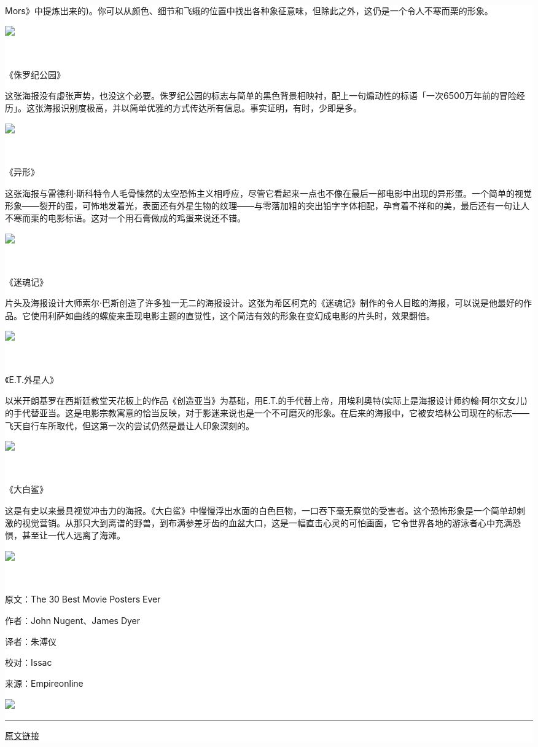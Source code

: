 Mors》中提炼出来的)。你可以从颜色、细节和飞蛾的位置中找出各种象征意味，但除此之外，这仍是一个令人不寒而栗的形象。</span></p><p><img data-ratio="1.4796296296296296" data-src="https://mmbiz.qpic.cn/sz_mmbiz_jpg/EFslqW2FxBPFawiaZkodx44zDOL7C0WuyFyIu6XPwtBPG9W3ammTbUib5obKxicia7W4mazuXWNCTQgwcoU4wRJgZw/640?wx_fmt=jpeg" data-type="jpeg" data-w="540" src="https://mmbiz.qpic.cn/sz_mmbiz_jpg/EFslqW2FxBPFawiaZkodx44zDOL7C0WuyFyIu6XPwtBPG9W3ammTbUib5obKxicia7W4mazuXWNCTQgwcoU4wRJgZw/640?wx_fmt=jpeg"></p><p><br></p><p><span>《侏罗纪公园》</span></p><p data-track="50"><span>这张海报没有虚张声势，也没这个必要。侏罗纪公园的标志与简单的黑色背景相映衬，配上一句煽动性的标语「一次6500万年前的冒险经历」。这张海报识别度极高，并以简单优雅的方式传达所有信息。事实证明，有时，少即是多。</span></p><p><img data-ratio="1.5222222222222221" data-src="https://mmbiz.qpic.cn/sz_mmbiz_jpg/EFslqW2FxBPFawiaZkodx44zDOL7C0WuygYBMlm8I3B3VkR5ArJcfSQp0VswHryiab03hg1523FxukCRyibU43hoA/640?wx_fmt=jpeg" data-type="jpeg" data-w="540" src="https://mmbiz.qpic.cn/sz_mmbiz_jpg/EFslqW2FxBPFawiaZkodx44zDOL7C0WuygYBMlm8I3B3VkR5ArJcfSQp0VswHryiab03hg1523FxukCRyibU43hoA/640?wx_fmt=jpeg"></p><p><br></p><p data-track="51"><span><span>《异形》</span></span></p><p data-track="52"><span>这张海报与雷德利·斯科特令人毛骨悚然的太空恐怖主义相呼应，尽管它看起来一点也不像在最后一部电影中出现的异形蛋。一个简单的视觉形象——裂开的蛋，可怖地发着光，表面还有外星生物的纹理——与零落加粗的突出铅字字体相配，孕育着不祥和的美，最后还有一句让人不寒而栗的电影标语。这对一个用石膏做成的鸡蛋来说还不错。</span></p><p><img data-ratio="1.5" data-src="https://mmbiz.qpic.cn/sz_mmbiz_jpg/EFslqW2FxBPFawiaZkodx44zDOL7C0WuyLgLJx5RTR3NJOBRcQINYUJNGElu8xSdy11pfuX4SOs0eJX9Maqs8aA/640?wx_fmt=jpeg" data-type="jpeg" data-w="540" src="https://mmbiz.qpic.cn/sz_mmbiz_jpg/EFslqW2FxBPFawiaZkodx44zDOL7C0WuyLgLJx5RTR3NJOBRcQINYUJNGElu8xSdy11pfuX4SOs0eJX9Maqs8aA/640?wx_fmt=jpeg"></p><p><br></p><p data-track="53"><span><span>《迷魂记》</span></span></p><p data-track="54"><span>片头及海报设计大师索尔·巴斯创造了许多独一无二的海报设计。这张为希区柯克的《迷魂记》制作的令人目眩的海报，可以说是他最好的作品。它使用利萨如曲线的螺旋来重现电影主题的直觉性，这个简洁有效的形象在变幻成电影的片头时，效果翻倍。</span></p><p><img data-ratio="1.5" data-src="https://mmbiz.qpic.cn/sz_mmbiz_jpg/EFslqW2FxBPFawiaZkodx44zDOL7C0WuyHBic5D46HiaNCnYKhLsSgkjPWCVGNmSIKOFiazL7C2Ew7LzEniaazjv83Q/640?wx_fmt=jpeg" data-type="jpeg" data-w="540" src="https://mmbiz.qpic.cn/sz_mmbiz_jpg/EFslqW2FxBPFawiaZkodx44zDOL7C0WuyHBic5D46HiaNCnYKhLsSgkjPWCVGNmSIKOFiazL7C2Ew7LzEniaazjv83Q/640?wx_fmt=jpeg"></p><p><br></p><p data-track="55"><span><span>《E.T.外星人》</span></span></p><p data-track="56"><span>以米开朗基罗在西斯廷教堂天花板上的作品《创造亚当》为基础，用E.T.的手代替上帝，用埃利奥特(实际上是海报设计师约翰·阿尔文女儿)的手代替亚当。这是电影宗教寓意的恰当反映，对于影迷来说也是一个不可磨灭的形象。在后来的海报中，它被安培林公司现在的标志——飞天自行车所取代，但这第一次的尝试仍然是最让人印象深刻的。</span></p><p><img data-ratio="1.3888888888888888" data-src="https://mmbiz.qpic.cn/sz_mmbiz_jpg/EFslqW2FxBPFawiaZkodx44zDOL7C0WuyGNOkS9tBj51iaJER26Fk3RG5jRbFdicn135S6L5YwbY9m9jOdByALB7A/640?wx_fmt=jpeg" data-type="jpeg" data-w="540" src="https://mmbiz.qpic.cn/sz_mmbiz_jpg/EFslqW2FxBPFawiaZkodx44zDOL7C0WuyGNOkS9tBj51iaJER26Fk3RG5jRbFdicn135S6L5YwbY9m9jOdByALB7A/640?wx_fmt=jpeg"></p><p><br></p><p data-track="57"><span>《大白鲨》</span></p><p data-track="62"><span>这是有史以来最具视觉冲击力的海报。《大白鲨》中慢慢浮出水面的白色巨物，一口吞下毫无察觉的受害者。这个恐怖形象是一个简单却刺激的视觉营销。从那只大到离谱的野兽，到布满参差牙齿的血盆大口，这是一幅直击心灵的可怕画面，它令世界各地的游泳者心中充满恐惧，甚至让一代人远离了海滩。</span></p><p><img data-ratio="1.364814814814815" data-src="https://mmbiz.qpic.cn/sz_mmbiz_jpg/EFslqW2FxBPFawiaZkodx44zDOL7C0Wuy1rH2jAyhDibACdHQmKaC3HUlKiaxgMSwKuS3easdfSa6tF05UMq1h7IA/640?wx_fmt=jpeg" data-type="jpeg" data-w="540" src="https://mmbiz.qpic.cn/sz_mmbiz_jpg/EFslqW2FxBPFawiaZkodx44zDOL7C0Wuy1rH2jAyhDibACdHQmKaC3HUlKiaxgMSwKuS3easdfSa6tF05UMq1h7IA/640?wx_fmt=jpeg"></p><p><br></p><p data-track="63"><span>原文：The 30 Best Movie Posters Ever</span></p><p data-track="64"><span>作者：John Nugent、James Dyer</span></p><p data-track="65"><span>译者：朱溥仪</span></p><p data-track="66"><span>校对：Issac</span></p><p data-track="67"><span>来源：Empireonline</span></p><p><img data-galleryid="78082159146999808" data-gallerysupplier="1" data-ratio="0.5478723404255319" data-s="300,640" data-src="https://mmbiz.qpic.cn/sz_mmbiz_jpg/EFslqW2FxBPFawiaZkodx44zDOL7C0Wuysa280w6WKV7nu5PKzgNfYRFXDxF94jwvlWDHjDBexF0krYMLgDyjRw/640?wx_fmt=jpeg" data-type="jpeg" data-w="940" src="https://mmbiz.qpic.cn/sz_mmbiz_jpg/EFslqW2FxBPFawiaZkodx44zDOL7C0Wuysa280w6WKV7nu5PKzgNfYRFXDxF94jwvlWDHjDBexF0krYMLgDyjRw/640?wx_fmt=jpeg"></p><p data-track="67"><span></span></p><p><mp-style-type data-value="3"></mp-style-type></p></div>  
<hr>
<a href="https://mp.weixin.qq.com/s/gq181Uk_wzqRvDrM3BCIeA",target="_blank" rel="noopener noreferrer">原文链接</a>
